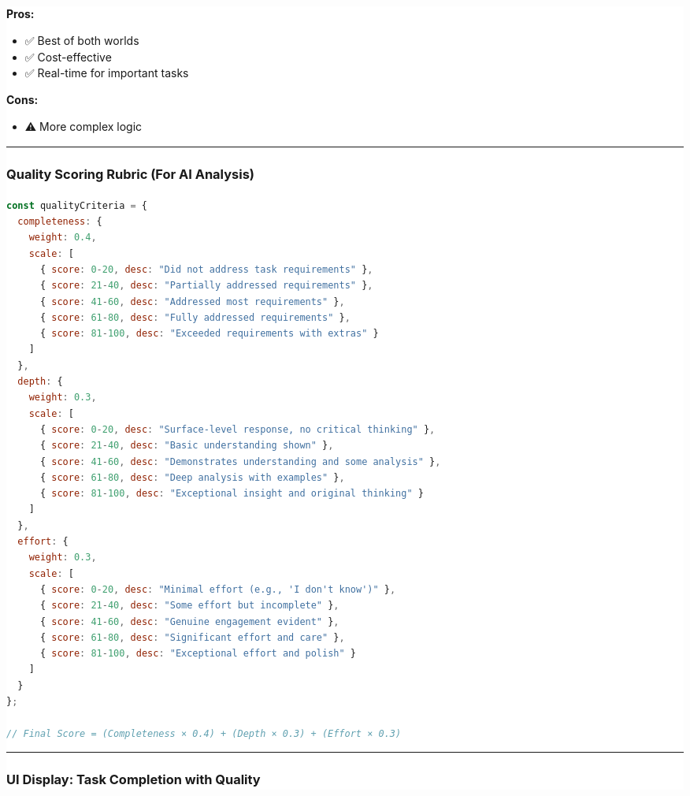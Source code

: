 **Pros:**
- ✅ Best of both worlds
- ✅ Cost-effective
- ✅ Real-time for important tasks

**Cons:**
- ⚠️ More complex logic

---

### Quality Scoring Rubric (For AI Analysis)

```javascript
const qualityCriteria = {
  completeness: {
    weight: 0.4,
    scale: [
      { score: 0-20, desc: "Did not address task requirements" },
      { score: 21-40, desc: "Partially addressed requirements" },
      { score: 41-60, desc: "Addressed most requirements" },
      { score: 61-80, desc: "Fully addressed requirements" },
      { score: 81-100, desc: "Exceeded requirements with extras" }
    ]
  },
  depth: {
    weight: 0.3,
    scale: [
      { score: 0-20, desc: "Surface-level response, no critical thinking" },
      { score: 21-40, desc: "Basic understanding shown" },
      { score: 41-60, desc: "Demonstrates understanding and some analysis" },
      { score: 61-80, desc: "Deep analysis with examples" },
      { score: 81-100, desc: "Exceptional insight and original thinking" }
    ]
  },
  effort: {
    weight: 0.3,
    scale: [
      { score: 0-20, desc: "Minimal effort (e.g., 'I don't know')" },
      { score: 21-40, desc: "Some effort but incomplete" },
      { score: 41-60, desc: "Genuine engagement evident" },
      { score: 61-80, desc: "Significant effort and care" },
      { score: 81-100, desc: "Exceptional effort and polish" }
    ]
  }
};

// Final Score = (Completeness × 0.4) + (Depth × 0.3) + (Effort × 0.3)
```

---

### UI Display: Task Completion with Quality

